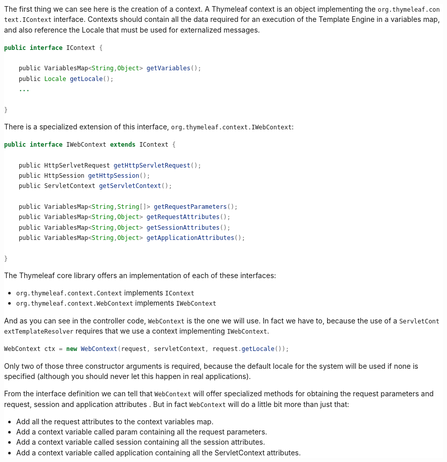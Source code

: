 
The first thing we can see here is the creation of a context. A Thymeleaf
context is an object implementing the `org.thymeleaf.context.IContext` interface.
Contexts should contain all the data required for an execution of the Template
Engine in a variables map, and also reference the Locale that must be used for
externalized messages.

```java
public interface IContext {

    public VariablesMap<String,Object> getVariables();
    public Locale getLocale();
    ...
    
}
```

There is a specialized extension of this interface, `org.thymeleaf.context.IWebContext`:

```java
public interface IWebContext extends IContext {
    
    public HttpSerlvetRequest getHttpServletRequest();
    public HttpSession getHttpSession();
    public ServletContext getServletContext();
    
    public VariablesMap<String,String[]> getRequestParameters();
    public VariablesMap<String,Object> getRequestAttributes();
    public VariablesMap<String,Object> getSessionAttributes();
    public VariablesMap<String,Object> getApplicationAttributes();
    
}
```

The Thymeleaf core library offers an implementation of each of these interfaces:

 * `org.thymeleaf.context.Context` implements `IContext`
 * `org.thymeleaf.context.WebContext` implements `IWebContext`

And as you can see in the controller code, `WebContext` is the one we will use.
In fact we have to, because the use of a `ServletContextTemplateResolver`
requires that we use a context implementing `IWebContext`.

```java
WebContext ctx = new WebContext(request, servletContext, request.getLocale());
```

Only two of those three constructor arguments is required, because the default
locale for the system will be used if none is specified (although you should
never let this happen in real applications).

From the interface definition we can tell that `WebContext` will offer
specialized methods for obtaining the request parameters and request, session
and application attributes . But in fact `WebContext` will do a little bit more
than just that:

 * Add all the request attributes to the context variables map.
 * Add a context variable called param containing all the request parameters.
 * Add a context variable called session containing all the session attributes.
 * Add a context variable called application containing all the ServletContext attributes.
